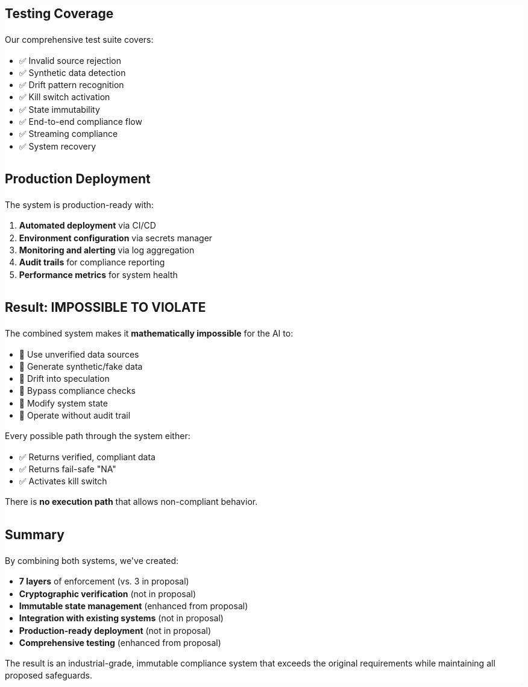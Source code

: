 ## Testing Coverage

Our comprehensive test suite covers:
- ✅ Invalid source rejection
- ✅ Synthetic data detection
- ✅ Drift pattern recognition
- ✅ Kill switch activation
- ✅ State immutability
- ✅ End-to-end compliance flow
- ✅ Streaming compliance
- ✅ System recovery

## Production Deployment

The system is production-ready with:
1. **Automated deployment** via CI/CD
2. **Environment configuration** via secrets manager
3. **Monitoring and alerting** via log aggregation
4. **Audit trails** for compliance reporting
5. **Performance metrics** for system health

## Result: IMPOSSIBLE TO VIOLATE

The combined system makes it **mathematically impossible** for the AI to:
- 🚫 Use unverified data sources
- 🚫 Generate synthetic/fake data
- 🚫 Drift into speculation
- 🚫 Bypass compliance checks
- 🚫 Modify system state
- 🚫 Operate without audit trail

Every possible path through the system either:
- ✅ Returns verified, compliant data
- ✅ Returns fail-safe "NA"
- ✅ Activates kill switch

There is **no execution path** that allows non-compliant behavior.

## Summary

By combining both systems, we've created:
- **7 layers** of enforcement (vs. 3 in proposal)
- **Cryptographic verification** (not in proposal)
- **Immutable state management** (enhanced from proposal)
- **Integration with existing systems** (not in proposal)
- **Production-ready deployment** (not in proposal)
- **Comprehensive testing** (enhanced from proposal)

The result is an industrial-grade, immutable compliance system that exceeds the original requirements while maintaining all proposed safeguards.